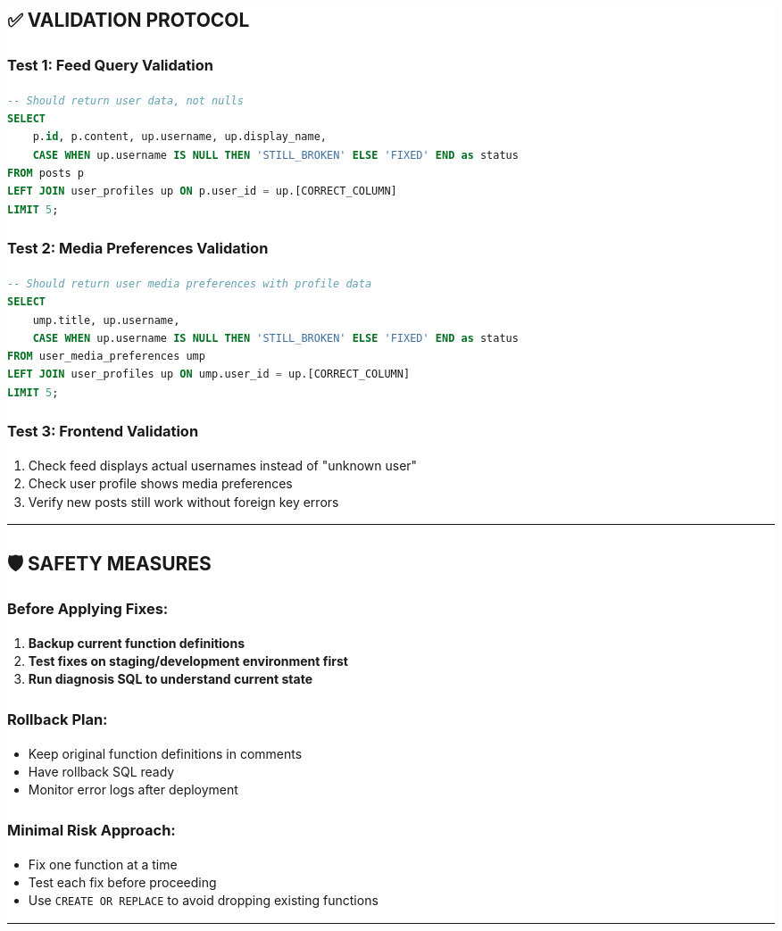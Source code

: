 
## ✅ **VALIDATION PROTOCOL**

### **Test 1: Feed Query Validation**
```sql
-- Should return user data, not nulls
SELECT 
    p.id, p.content, up.username, up.display_name,
    CASE WHEN up.username IS NULL THEN 'STILL_BROKEN' ELSE 'FIXED' END as status
FROM posts p
LEFT JOIN user_profiles up ON p.user_id = up.[CORRECT_COLUMN]
LIMIT 5;
```

### **Test 2: Media Preferences Validation**
```sql
-- Should return user media preferences with profile data
SELECT 
    ump.title, up.username,
    CASE WHEN up.username IS NULL THEN 'STILL_BROKEN' ELSE 'FIXED' END as status
FROM user_media_preferences ump
LEFT JOIN user_profiles up ON ump.user_id = up.[CORRECT_COLUMN]
LIMIT 5;
```

### **Test 3: Frontend Validation**
1. Check feed displays actual usernames instead of "unknown user"
2. Check user profile shows media preferences
3. Verify new posts still work without foreign key errors

---

## 🛡️ **SAFETY MEASURES**

### **Before Applying Fixes:**
1. **Backup current function definitions**
2. **Test fixes on staging/development environment first**
3. **Run diagnosis SQL to understand current state**

### **Rollback Plan:**
- Keep original function definitions in comments
- Have rollback SQL ready
- Monitor error logs after deployment

### **Minimal Risk Approach:**
- Fix one function at a time
- Test each fix before proceeding
- Use `CREATE OR REPLACE` to avoid dropping existing functions

---
